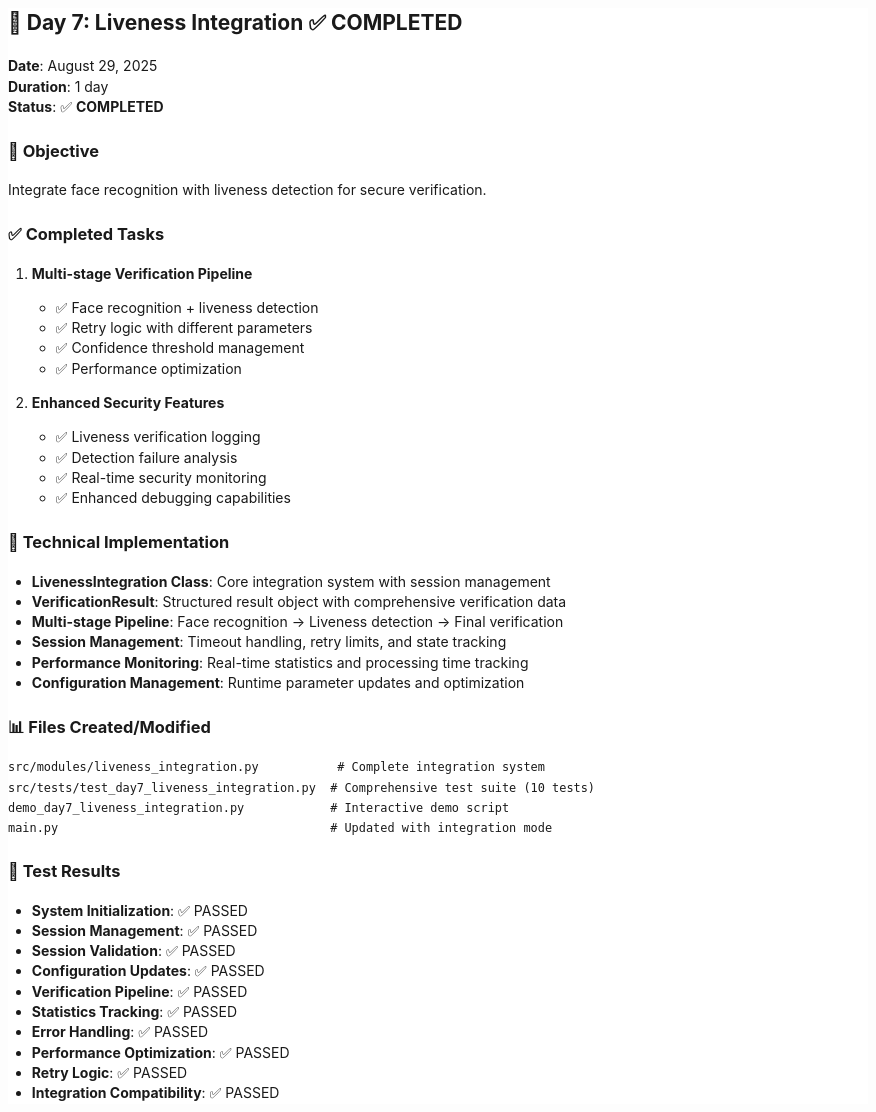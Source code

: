 
## 📅 **Day 7: Liveness Integration** ✅ **COMPLETED**
**Date**: August 29, 2025  
**Duration**: 1 day  
**Status**: ✅ **COMPLETED**

### 🎯 **Objective**
Integrate face recognition with liveness detection for secure verification.

### ✅ **Completed Tasks**
1. **Multi-stage Verification Pipeline**
   - ✅ Face recognition + liveness detection
   - ✅ Retry logic with different parameters
   - ✅ Confidence threshold management
   - ✅ Performance optimization

2. **Enhanced Security Features**
   - ✅ Liveness verification logging
   - ✅ Detection failure analysis
   - ✅ Real-time security monitoring
   - ✅ Enhanced debugging capabilities

### 🔧 **Technical Implementation**
- **LivenessIntegration Class**: Core integration system with session management
- **VerificationResult**: Structured result object with comprehensive verification data
- **Multi-stage Pipeline**: Face recognition → Liveness detection → Final verification
- **Session Management**: Timeout handling, retry limits, and state tracking
- **Performance Monitoring**: Real-time statistics and processing time tracking
- **Configuration Management**: Runtime parameter updates and optimization

### 📊 **Files Created/Modified**
```
src/modules/liveness_integration.py           # Complete integration system
src/tests/test_day7_liveness_integration.py  # Comprehensive test suite (10 tests)
demo_day7_liveness_integration.py            # Interactive demo script
main.py                                      # Updated with integration mode
```

### 🧪 **Test Results**
- **System Initialization**: ✅ PASSED
- **Session Management**: ✅ PASSED
- **Session Validation**: ✅ PASSED
- **Configuration Updates**: ✅ PASSED
- **Verification Pipeline**: ✅ PASSED
- **Statistics Tracking**: ✅ PASSED
- **Error Handling**: ✅ PASSED
- **Performance Optimization**: ✅ PASSED
- **Retry Logic**: ✅ PASSED
- **Integration Compatibility**: ✅ PASSED
